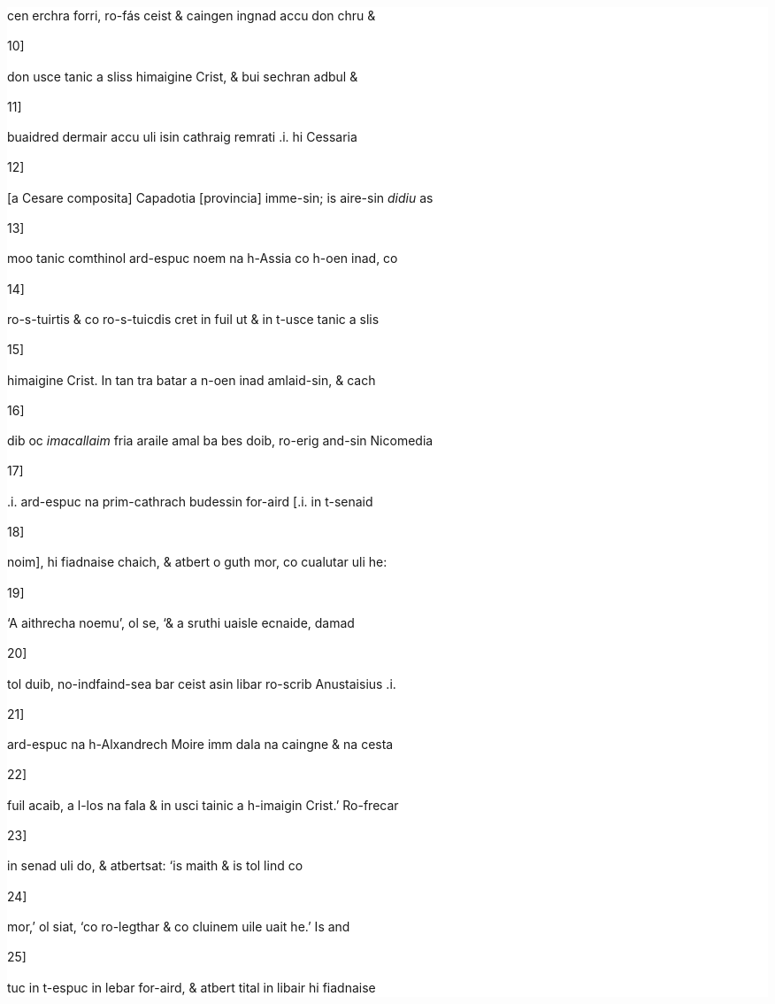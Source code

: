 cen erchra forri, ro-fás ceist & caingen ingnad accu don chru &
  
10] 

don usce tanic a sliss himaigine Crist, & bui sechran adbul &
  
11] 

buaidred dermair accu uli isin cathraig remrati .i. hi Cessaria
  
12] 

[a Cesare composita] Capadotia [provincia] imme-sin; is aire-sin *didiu* as
  
13] 

moo tanic comthinol ard-espuc noem na h-Assia co h-oen inad, co
  
14] 

ro-s-tuirtis & co ro-s-tuicdis cret in fuil ut & in t-usce tanic a slis
  
15] 

himaigine Crist. In tan tra batar a n-oen inad amlaid-sin, & cach
  
16] 

dib oc *imacallaim* fria araile amal ba bes doib, ro-erig and-sin Nicomedia
  
17] 

.i. ard-espuc na prim-cathrach budessin for-aird [.i. in t-senaid
  
18] 

noim], hi fiadnaise chaich, & atbert o guth mor, co cualutar uli he:
  
19] 

‘A aithrecha noemu’, ol se, ‘& a sruthi uaisle ecnaide, damad
  
20] 

tol duib, no-indfaind-sea bar ceist asin libar ro-scrib Anustaisius .i.
  
21] 

ard-espuc na h-Alxandrech Moire imm dala na caingne & na cesta
  
22] 

fuil acaib, a l-los na fala & in usci tainic a h-imaigin Crist.’ Ro-frecar
  
23] 

in senad uli do, & atbertsat: ‘is maith & is tol lind co
  
24] 

mor,’ ol siat, ‘co ro-legthar & co cluinem uile uait he.’ Is and
  
25] 

tuc in t-espuc in lebar for-aird, & atbert tital in libair hi fiadnaise
  